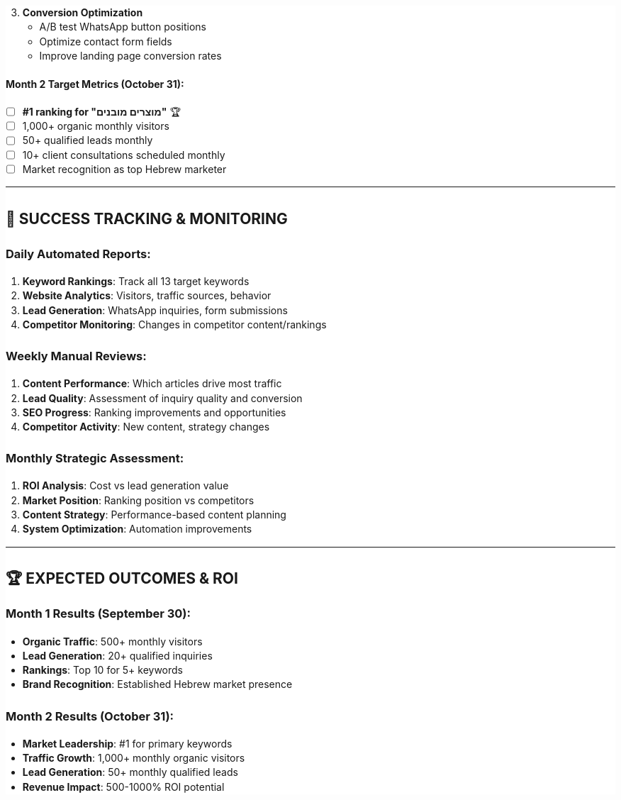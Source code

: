 3. **Conversion Optimization**
   - A/B test WhatsApp button positions
   - Optimize contact form fields
   - Improve landing page conversion rates

#### **Month 2 Target Metrics (October 31):**
- [ ] **#1 ranking for "מוצרים מובנים"** 🏆
- [ ] 1,000+ organic monthly visitors
- [ ] 50+ qualified leads monthly
- [ ] 10+ client consultations scheduled monthly
- [ ] Market recognition as top Hebrew marketer

---

## 🎯 **SUCCESS TRACKING & MONITORING**

### **Daily Automated Reports:**
1. **Keyword Rankings**: Track all 13 target keywords
2. **Website Analytics**: Visitors, traffic sources, behavior
3. **Lead Generation**: WhatsApp inquiries, form submissions
4. **Competitor Monitoring**: Changes in competitor content/rankings

### **Weekly Manual Reviews:**
1. **Content Performance**: Which articles drive most traffic
2. **Lead Quality**: Assessment of inquiry quality and conversion
3. **SEO Progress**: Ranking improvements and opportunities
4. **Competitor Activity**: New content, strategy changes

### **Monthly Strategic Assessment:**
1. **ROI Analysis**: Cost vs lead generation value
2. **Market Position**: Ranking position vs competitors
3. **Content Strategy**: Performance-based content planning
4. **System Optimization**: Automation improvements

---

## 🏆 **EXPECTED OUTCOMES & ROI**

### **Month 1 Results (September 30):**
- **Organic Traffic**: 500+ monthly visitors
- **Lead Generation**: 20+ qualified inquiries
- **Rankings**: Top 10 for 5+ keywords
- **Brand Recognition**: Established Hebrew market presence

### **Month 2 Results (October 31):**
- **Market Leadership**: #1 for primary keywords
- **Traffic Growth**: 1,000+ monthly organic visitors
- **Lead Generation**: 50+ monthly qualified leads
- **Revenue Impact**: 500-1000% ROI potential
